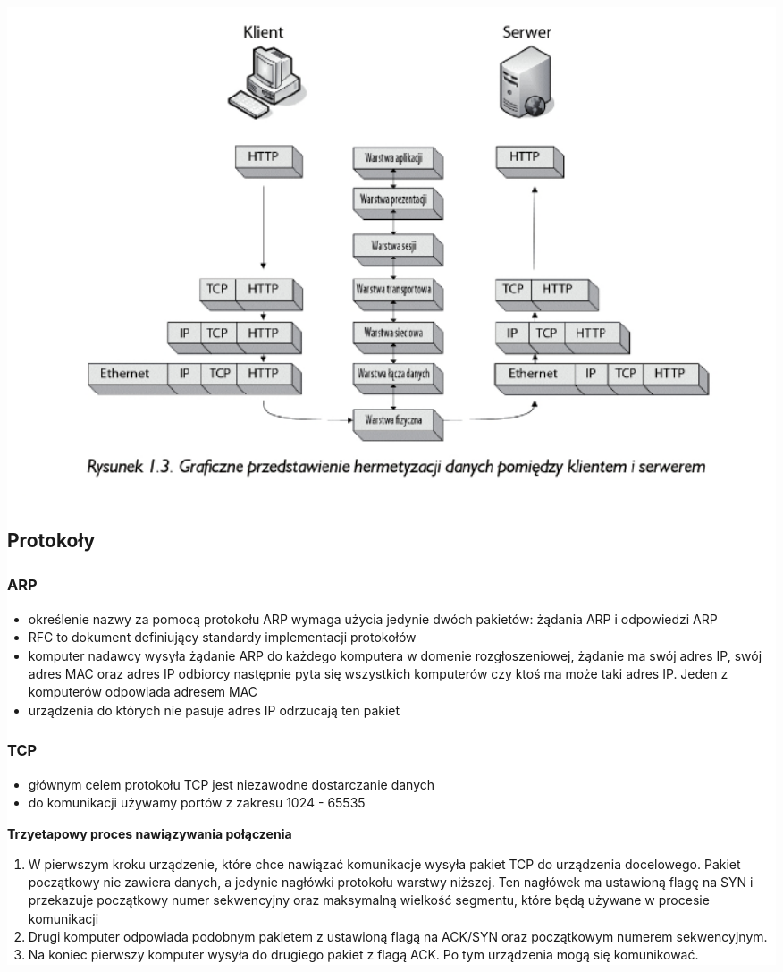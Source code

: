 ![strona rejestracji administratora](./assets/hermetyzacja.png)

## Protokoły

### ARP

-   określenie nazwy za pomocą protokołu ARP wymaga użycia jedynie dwóch pakietów: żądania ARP i odpowiedzi ARP
-   RFC to dokument definiujący standardy implementacji protokołów
-   komputer nadawcy wysyła żądanie ARP do każdego komputera w domenie rozgłoszeniowej, żądanie ma swój adres IP, swój adres MAC oraz adres IP odbiorcy
    następnie pyta się wszystkich komputerów czy ktoś ma może taki adres IP. Jeden z komputerów odpowiada adresem MAC
-   urządzenia do których nie pasuje adres IP odrzucają ten pakiet

### TCP

-   głównym celem protokołu TCP jest niezawodne dostarczanie danych
-   do komunikacji używamy portów z zakresu 1024 - 65535

**Trzyetapowy proces nawiązywania połączenia**

1. W pierwszym kroku urządzenie, które chce nawiązać komunikacje wysyła pakiet TCP do urządzenia docelowego. Pakiet początkowy nie zawiera danych, a jedynie nagłówki protokołu warstwy niższej.
   Ten nagłówek ma ustawioną flagę na SYN i przekazuje początkowy numer sekwencyjny oraz maksymalną wielkość segmentu, które będą używane w procesie komunikacji
2. Drugi komputer odpowiada podobnym pakietem z ustawioną flagą na ACK/SYN oraz początkowym numerem sekwencyjnym.
3. Na koniec pierwszy komputer wysyła do drugiego pakiet z flagą ACK. Po tym urządzenia mogą się komunikować.
